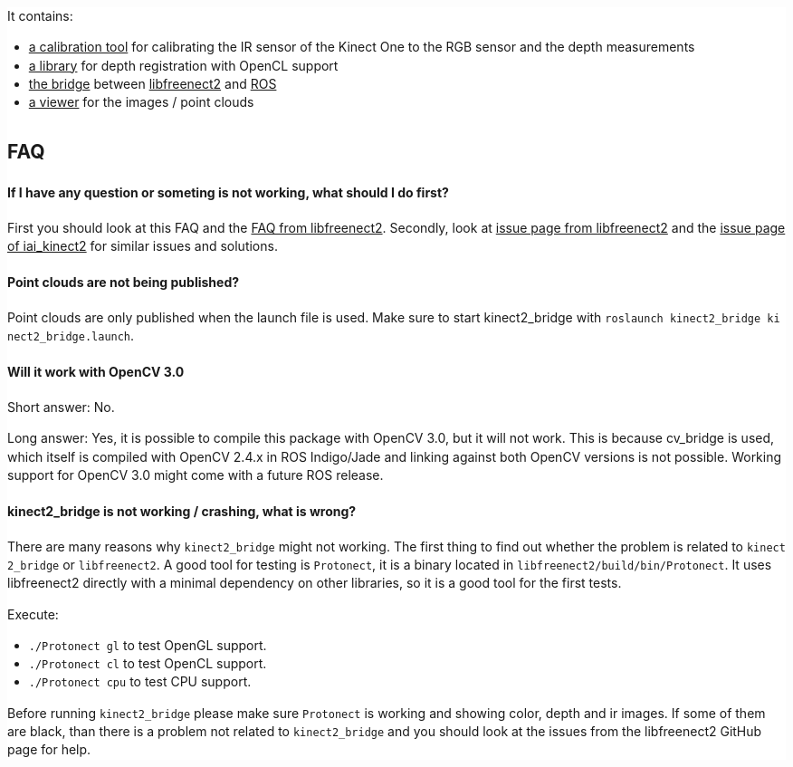 It contains:
- [a calibration tool](kinect2_calibration) for calibrating the IR sensor of the Kinect One to the RGB sensor and the depth measurements
- [a library](kinect2_registration) for depth registration with OpenCL support
- [the bridge](kinect2_bridge) between [libfreenect2](https://github.com/OpenKinect/libfreenect2) and [ROS](http://www.ros.org/)
- [a viewer](kinect2_viewer) for the images / point clouds

## FAQ

#### If I have any question or someting is not working, what should I do first?

First you should look at this FAQ and the [FAQ from libfreenect2](https://github.com/OpenKinect/libfreenect2#faq).
Secondly, look at [issue page from libfreenect2](https://github.com/OpenKinect/libfreenect2/issues) and
the [issue page of iai_kinect2](https://github.com/code-iai/iai_kinect2/issues) for similar issues and solutions.

#### Point clouds are not being published?

Point clouds are only published when the launch file is used. Make sure to start kinect2_bridge with `roslaunch kinect2_bridge kinect2_bridge.launch`.

#### Will it work with OpenCV 3.0

Short answer: No.

Long answer: Yes, it is possible to compile this package with OpenCV 3.0, but it will not work.
This is because cv_bridge is used, which itself is compiled with OpenCV 2.4.x in ROS Indigo/Jade and
linking against both OpenCV versions is not possible. Working support for OpenCV 3.0 might come with a future ROS release.

#### kinect2_bridge is not working / crashing, what is wrong?

There are many reasons why `kinect2_bridge` might not working. The first thing to find out whether the problem is related to `kinect2_bridge` or `libfreenect2`.
A good tool for testing is `Protonect`, it is a binary located in `libfreenect2/build/bin/Protonect`.
It uses libfreenect2 directly with a minimal dependency on other libraries, so it is a good tool for the first tests.

Execute:
- `./Protonect gl` to test OpenGL support.
- `./Protonect cl` to test OpenCL support.
- `./Protonect cpu` to test CPU support.

Before running `kinect2_bridge` please make sure `Protonect` is working and showing color, depth and ir images.
If some of them are black, than there is a problem not related to `kinect2_bridge` and you should look at the issues from the libfreenect2 GitHub page for help.

